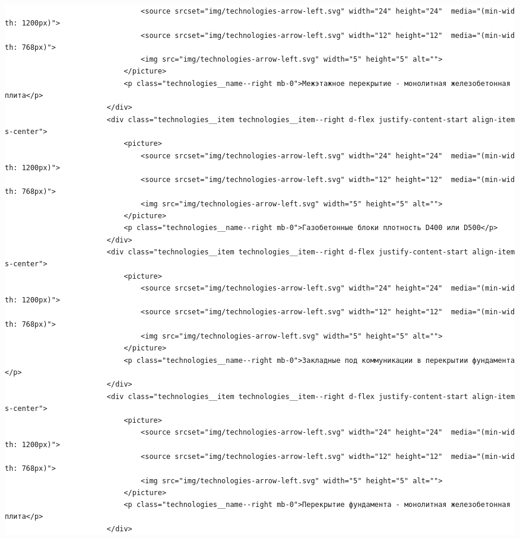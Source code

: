                                     <source srcset="img/technologies-arrow-left.svg" width="24" height="24"  media="(min-width: 1200px)">
                                    <source srcset="img/technologies-arrow-left.svg" width="12" height="12"  media="(min-width: 768px)">
                                    <img src="img/technologies-arrow-left.svg" width="5" height="5" alt="">
                                </picture>
                                <p class="technologies__name--right mb-0">Межэтажное перекрытие - монолитная железобетонная плита</p>  
                            </div>
                            <div class="technologies__item technologies__item--right d-flex justify-content-start align-items-center">
                                <picture>
                                    <source srcset="img/technologies-arrow-left.svg" width="24" height="24"  media="(min-width: 1200px)">
                                    <source srcset="img/technologies-arrow-left.svg" width="12" height="12"  media="(min-width: 768px)">
                                    <img src="img/technologies-arrow-left.svg" width="5" height="5" alt="">
                                </picture>
                                <p class="technologies__name--right mb-0">Газобетонные блоки плотность D400 или D500</p>  
                            </div>
                            <div class="technologies__item technologies__item--right d-flex justify-content-start align-items-center">
                                <picture>
                                    <source srcset="img/technologies-arrow-left.svg" width="24" height="24"  media="(min-width: 1200px)">
                                    <source srcset="img/technologies-arrow-left.svg" width="12" height="12"  media="(min-width: 768px)">
                                    <img src="img/technologies-arrow-left.svg" width="5" height="5" alt="">
                                </picture>
                                <p class="technologies__name--right mb-0">Закладные под коммуникации в перекрытии фундамента</p>  
                            </div>
                            <div class="technologies__item technologies__item--right d-flex justify-content-start align-items-center">
                                <picture>
                                    <source srcset="img/technologies-arrow-left.svg" width="24" height="24"  media="(min-width: 1200px)">
                                    <source srcset="img/technologies-arrow-left.svg" width="12" height="12"  media="(min-width: 768px)">
                                    <img src="img/technologies-arrow-left.svg" width="5" height="5" alt="">
                                </picture>
                                <p class="technologies__name--right mb-0">Перекрытие фундамента - монолитная железобетонная плита</p>  
                            </div>